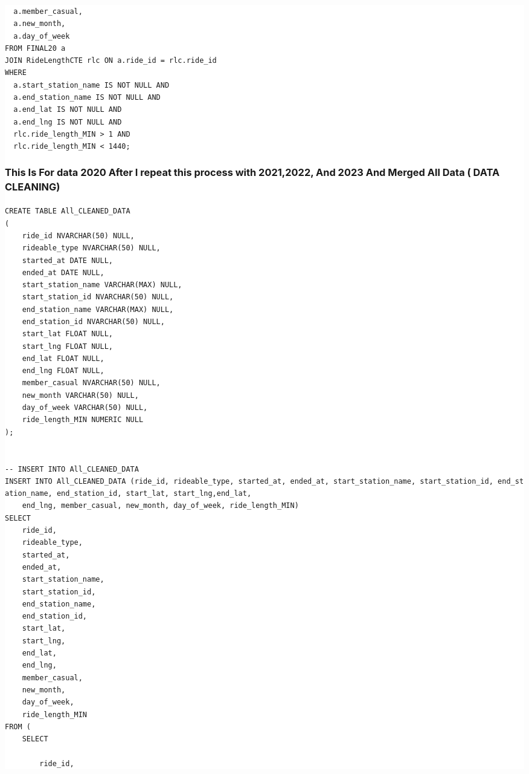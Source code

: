 ```
  a.member_casual,
  a.new_month,
  a.day_of_week
FROM FINAL20 a
JOIN RideLengthCTE rlc ON a.ride_id = rlc.ride_id
WHERE 
  a.start_station_name IS NOT NULL AND
  a.end_station_name IS NOT NULL AND
  a.end_lat IS NOT NULL AND
  a.end_lng IS NOT NULL AND
  rlc.ride_length_MIN > 1 AND
  rlc.ride_length_MIN < 1440;
```

### This Is For data 2020 After I repeat this process with 2021,2022, And 2023 And Merged All Data ( DATA CLEANING)
```
CREATE TABLE All_CLEANED_DATA
(
    ride_id NVARCHAR(50) NULL,
    rideable_type NVARCHAR(50) NULL,
    started_at DATE NULL,
    ended_at DATE NULL,
    start_station_name VARCHAR(MAX) NULL,
    start_station_id NVARCHAR(50) NULL,
    end_station_name VARCHAR(MAX) NULL,
    end_station_id NVARCHAR(50) NULL,
    start_lat FLOAT NULL,
    start_lng FLOAT NULL,
    end_lat FLOAT NULL,
    end_lng FLOAT NULL,
    member_casual NVARCHAR(50) NULL,
    new_month VARCHAR(50) NULL,
    day_of_week VARCHAR(50) NULL,
    ride_length_MIN NUMERIC NULL
);


-- INSERT INTO All_CLEANED_DATA
INSERT INTO All_CLEANED_DATA (ride_id, rideable_type, started_at, ended_at, start_station_name, start_station_id, end_station_name, end_station_id, start_lat, start_lng,end_lat,
    end_lng, member_casual, new_month, day_of_week, ride_length_MIN)
SELECT
    ride_id,
    rideable_type, 
    started_at, 
    ended_at, 
    start_station_name, 
    start_station_id, 
    end_station_name, 
    end_station_id, 
    start_lat, 
    start_lng,
	end_lat,
    end_lng,
    member_casual,
    new_month,
    day_of_week,
    ride_length_MIN
FROM (
    SELECT
		
        ride_id,
```